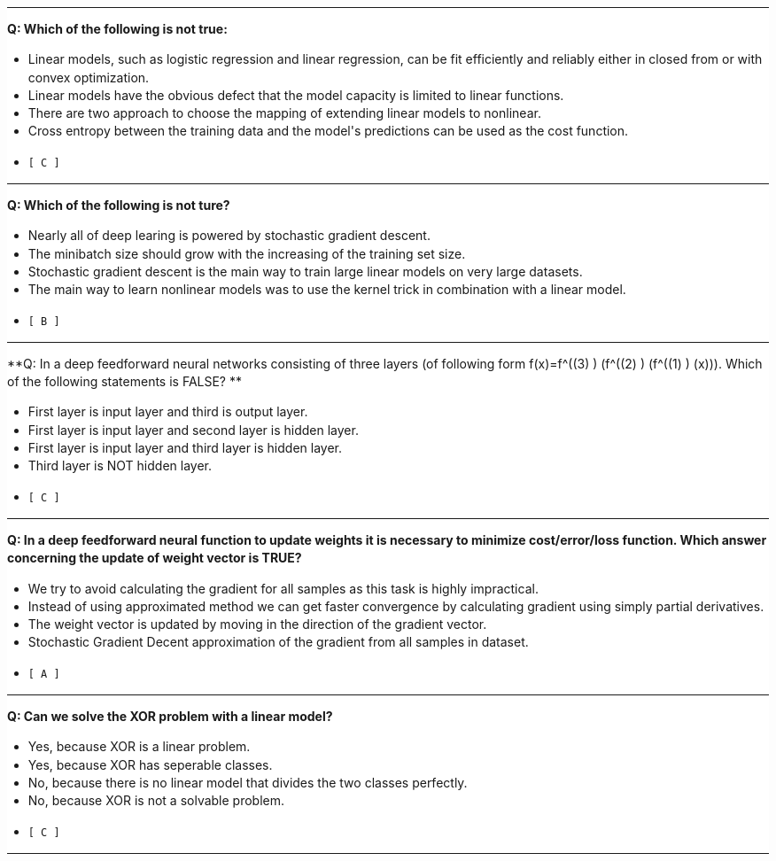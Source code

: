 
---

**Q: Which of the following is not true:**
- Linear models, such as logistic regression and linear regression, can be fit efficiently and reliably either in closed from or with convex optimization. 
- Linear models have the obvious defect that the model capacity is limited to linear functions.
- There are two approach to choose the mapping of extending linear models to nonlinear. 
- Cross entropy between the training data and the model's predictions can be used as the cost function. 
* `[ C ]`


---

**Q: Which of the following is not ture?**
- Nearly all of deep learing is powered by stochastic gradient descent.
- The minibatch size should grow with the increasing of the training set size.
- Stochastic gradient descent is the main way to train large linear models on very large datasets.
- The main way to learn nonlinear models was to use the kernel trick in combination with a linear model. 
* `[ B ]`


---

**Q: In a deep feedforward neural networks consisting of three layers (of following form 
f(x)=f^((3) ) (f^((2) ) (f^((1) ) (x))). Which of the following statements is FALSE? **
- First layer is input layer and third is output layer.
- First layer is input layer and second layer is hidden layer.
- First layer is input layer and third layer is hidden layer.
- Third layer is NOT hidden layer.
* `[ C ]`


---

**Q: In a deep feedforward neural function to update weights it is necessary to minimize cost/error/loss function. Which answer concerning the update of weight vector is TRUE?**
- We try to avoid calculating the gradient for all samples as this task is highly impractical.
- Instead of using approximated method we can get faster convergence by calculating gradient using simply partial derivatives.
- The weight vector is updated by moving in the direction of the gradient vector.
- Stochastic Gradient Decent approximation of the gradient from all samples in dataset.
* `[ A ]`


---

**Q: Can we solve the XOR problem with a linear model?**
- Yes, because XOR is a linear problem.
- Yes, because XOR has seperable classes.
- No, because there is no linear model that divides the two classes perfectly.
- No, because XOR is not a solvable problem.
* `[ C ]`


---